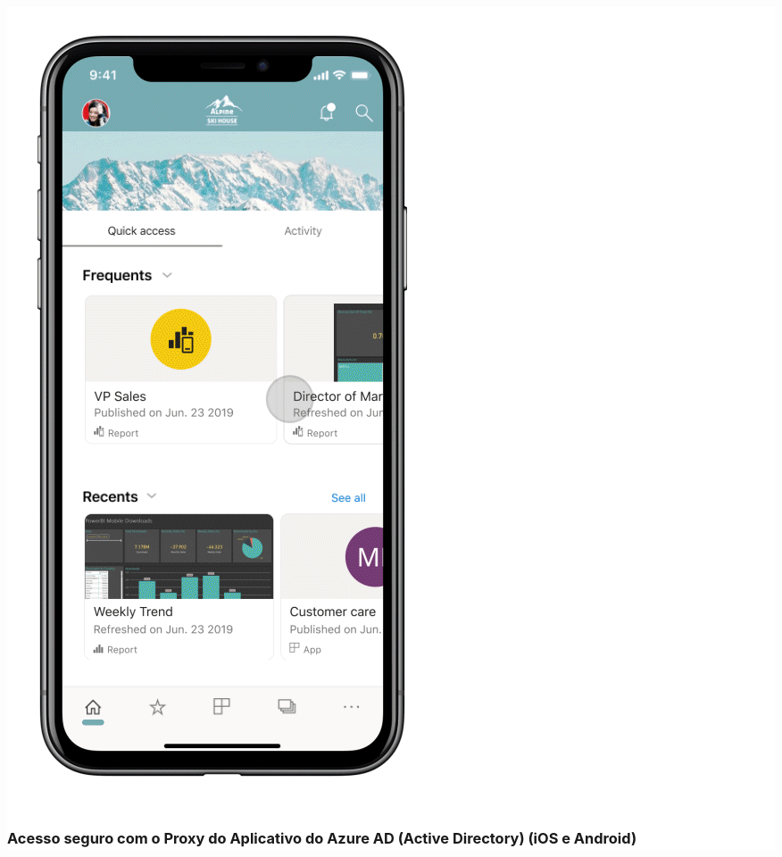 ![Novo visual do Power BI Mobile](./media/mobile-whats-new-in-the-mobile-apps/power-bi-mobile-new-look2.gif)

### <a name="secured-access-with-azure-active-directory-ad-application-proxy-ios-and-android"></a>Acesso seguro com o Proxy do Aplicativo do Azure AD (Active Directory) (iOS e Android)
